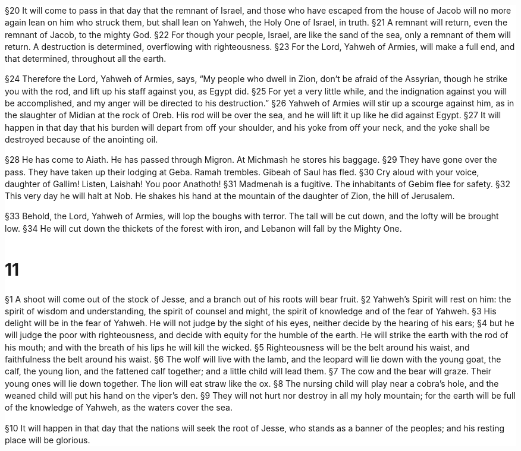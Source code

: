 §20 It will come to pass in that day that the remnant of Israel, and those who have escaped from the house of Jacob will no more again lean on him who struck them, but shall lean on Yahweh, the Holy One of Israel, in truth. 
§21 A remnant will return, even the remnant of Jacob, to the mighty God. 
§22 For though your people, Israel, are like the sand of the sea, only a remnant of them will return. A destruction is determined, overflowing with righteousness. 
§23 For the Lord, Yahweh of Armies, will make a full end, and that determined, throughout all the earth. 

§24 Therefore the Lord, Yahweh of Armies, says, “My people who dwell in Zion, don’t be afraid of the Assyrian, though he strike you with the rod, and lift up his staff against you, as Egypt did. 
§25 For yet a very little while, and the indignation against you will be accomplished, and my anger will be directed to his destruction.” 
§26 Yahweh of Armies will stir up a scourge against him, as in the slaughter of Midian at the rock of Oreb. His rod will be over the sea, and he will lift it up like he did against Egypt. 
§27 It will happen in that day that his burden will depart from off your shoulder, and his yoke from off your neck, and the yoke shall be destroyed because of the anointing oil. 

§28 He has come to Aiath. He has passed through Migron. At Michmash he stores his baggage. 
§29 They have gone over the pass. They have taken up their lodging at Geba. Ramah trembles. Gibeah of Saul has fled. 
§30 Cry aloud with your voice, daughter of Gallim! Listen, Laishah! You poor Anathoth! 
§31 Madmenah is a fugitive. The inhabitants of Gebim flee for safety. 
§32 This very day he will halt at Nob. He shakes his hand at the mountain of the daughter of Zion, the hill of Jerusalem. 

§33 Behold, the Lord, Yahweh of Armies, will lop the boughs with terror. The tall will be cut down, and the lofty will be brought low. 
§34 He will cut down the thickets of the forest with iron, and Lebanon will fall by the Mighty One. 

# 11 
§1 A shoot will come out of the stock of Jesse, and a branch out of his roots will bear fruit. 
§2 Yahweh’s Spirit will rest on him: the spirit of wisdom and understanding, the spirit of counsel and might, the spirit of knowledge and of the fear of Yahweh. 
§3 His delight will be in the fear of Yahweh. He will not judge by the sight of his eyes, neither decide by the hearing of his ears; 
§4 but he will judge the poor with righteousness, and decide with equity for the humble of the earth. He will strike the earth with the rod of his mouth; and with the breath of his lips he will kill the wicked. 
§5 Righteousness will be the belt around his waist, and faithfulness the belt around his waist. 
§6 The wolf will live with the lamb, and the leopard will lie down with the young goat, the calf, the young lion, and the fattened calf together; and a little child will lead them. 
§7 The cow and the bear will graze. Their young ones will lie down together. The lion will eat straw like the ox. 
§8 The nursing child will play near a cobra’s hole, and the weaned child will put his hand on the viper’s den. 
§9 They will not hurt nor destroy in all my holy mountain; for the earth will be full of the knowledge of Yahweh, as the waters cover the sea. 

§10 It will happen in that day that the nations will seek the root of Jesse, who stands as a banner of the peoples; and his resting place will be glorious. 
